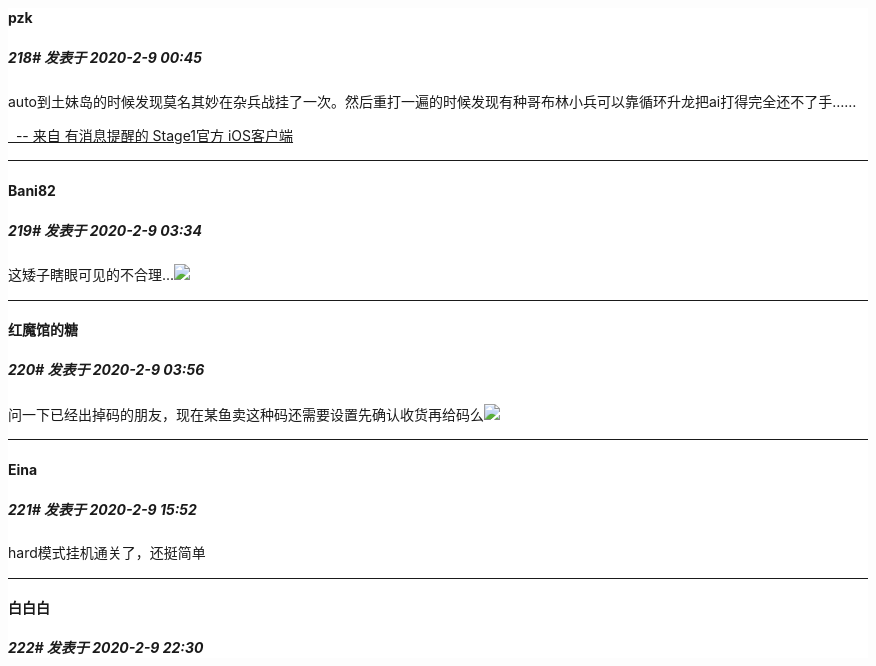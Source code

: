 ####  pzk  
##### 218#       发表于 2020-2-9 00:45




auto到土妹岛的时候发现莫名其妙在杂兵战挂了一次。然后重打一遍的时候发现有种哥布林小兵可以靠循环升龙把ai打得完全还不了手……

[  -- 来自 有消息提醒的 Stage1官方 iOS客户端](https://itunes.apple.com/fi/app/saraba1st/id1221237470?mt=8)







*****

####  Bani82  
##### 219#       发表于 2020-2-9 03:34




这矮子瞎眼可见的不合理...<img src="https://static.saraba1st.com/image/smiley/face2017/004.gif" referrerpolicy="no-referrer">







*****

####  红魔馆的糖  
##### 220#       发表于 2020-2-9 03:56




问一下已经出掉码的朋友，现在某鱼卖这种码还需要设置先确认收货再给码么<img src="https://static.saraba1st.com/image/smiley/face2017/002.png" referrerpolicy="no-referrer">







*****

####  Eina  
##### 221#       发表于 2020-2-9 15:52




hard模式挂机通关了，还挺简单







*****

####  白白白  
##### 222#       发表于 2020-2-9 22:30

